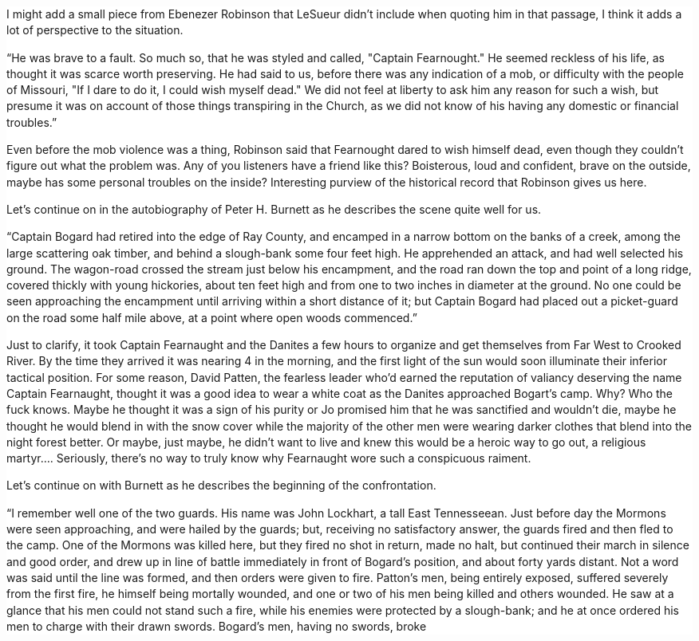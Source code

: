 I might add a small piece from Ebenezer Robinson that LeSueur didn’t
include when quoting him in that passage, I think it adds a lot of
perspective to the situation.

“He was brave to a fault. So much so, that he was styled and called,
"Captain Fearnought." He seemed reckless of his life, as thought it was
scarce worth preserving. He had said to us, before there was any
indication of a mob, or difficulty with the people of Missouri, "If I
dare to do it, I could wish myself dead." We did not feel at liberty to
ask him any reason for such a wish, but presume it was on account of
those things transpiring in the Church, as we did not know of his having
any domestic or financial troubles.”

Even before the mob violence was a thing, Robinson said that Fearnought
dared to wish himself dead, even though they couldn’t figure out what
the problem was. Any of you listeners have a friend like this?
Boisterous, loud and confident, brave on the outside, maybe has some
personal troubles on the inside? Interesting purview of the historical
record that Robinson gives us here.

Let’s continue on in the autobiography of Peter H. Burnett as he
describes the scene quite well for us.

“Captain Bogard had retired into the edge of Ray County, and encamped in
a narrow bottom on the banks of a creek, among the large scattering oak
timber, and behind a slough-bank some four feet high. He apprehended an
attack, and had well selected his ground. The wagon-road crossed the
stream just below his encampment, and the road ran down the top and
point of a long ridge, covered thickly with young hickories, about ten
feet high and from one to two inches in diameter at the ground. No one
could be seen approaching the encampment until arriving within a short
distance of it; but Captain Bogard had placed out a picket-guard on the
road some half mile above, at a point where open woods commenced.”

Just to clarify, it took Captain Fearnaught and the Danites a few hours
to organize and get themselves from Far West to Crooked River. By the
time they arrived it was nearing 4 in the morning, and the first light
of the sun would soon illuminate their inferior tactical position. For
some reason, David Patten, the fearless leader who’d earned the
reputation of valiancy deserving the name Captain Fearnaught, thought it
was a good idea to wear a white coat as the Danites approached Bogart’s
camp. Why? Who the fuck knows. Maybe he thought it was a sign of his
purity or Jo promised him that he was sanctified and wouldn’t die, maybe
he thought he would blend in with the snow cover while the majority of
the other men were wearing darker clothes that blend into the night
forest better. Or maybe, just maybe, he didn’t want to live and knew
this would be a heroic way to go out, a religious martyr…. Seriously,
there’s no way to truly know why Fearnaught wore such a conspicuous
raiment.

Let’s continue on with Burnett as he describes the beginning of the
confrontation.

“I remember well one of the two guards. His name was John Lockhart, a
tall East Tennesseean. Just before day the Mormons were seen
approaching, and were hailed by the guards; but, receiving no
satisfactory answer, the guards fired and then fled to the camp. One of
the Mormons was killed here, but they fired no shot in return, made no
halt, but continued their march in silence and good order, and drew up
in line of battle immediately in front of Bogard’s position, and about
forty yards distant. Not a word was said until the line was formed, and
then orders were given to fire. Patton’s men, being entirely exposed,
suffered severely from the first fire, he himself being mortally
wounded, and one or two of his men being killed and others wounded. He
saw at a glance that his men could not stand such a fire, while his
enemies were protected by a slough-bank; and he at once ordered his men
to charge with their drawn swords. Bogard’s men, having no swords, broke
